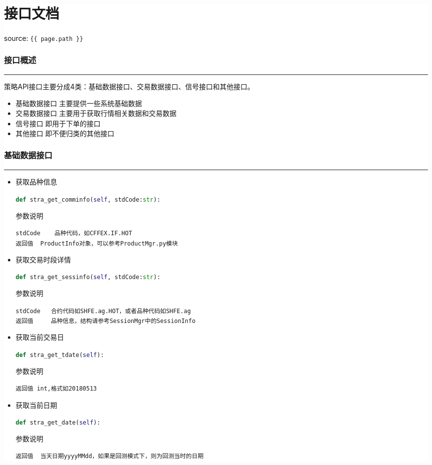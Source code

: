 # 接口文档

source: `{{ page.path }}`

### 接口概述
---
策略API接口主要分成4类：基础数据接口、交易数据接口、信号接口和其他接口。
* 基础数据接口  主要提供一些系统基础数据
* 交易数据接口  主要用于获取行情相关数据和交易数据
* 信号接口      即用于下单的接口
* 其他接口      即不便归类的其他接口

### 基础数据接口
---

* 获取品种信息
    ```python
    def stra_get_comminfo(self, stdCode:str):
    ```
    参数说明
    ```
    stdCode    品种代码，如CFFEX.IF.HOT
    返回值  ProductInfo对象，可以参考ProductMgr.py模块
    ```
    
* 获取交易时段详情
  
    ```python
    def stra_get_sessinfo(self, stdCode:str):
    ```
    参数说明
    ```
    stdCode   合约代码如SHFE.ag.HOT，或者品种代码如SHFE.ag
    返回值     品种信息，结构请参考SessionMgr中的SessionInfo
    ```
    
* 获取当前交易日
  
    ```python
    def stra_get_tdate(self):
    ```
    参数说明
    ```
    返回值 int,格式如20180513
    ```
    
* 获取当前日期
  
    ```python
    def stra_get_date(self):
    ```
    参数说明
    ```
    返回值  当天日期yyyyMMdd，如果是回测模式下，则为回测当时的日期
    ```
    